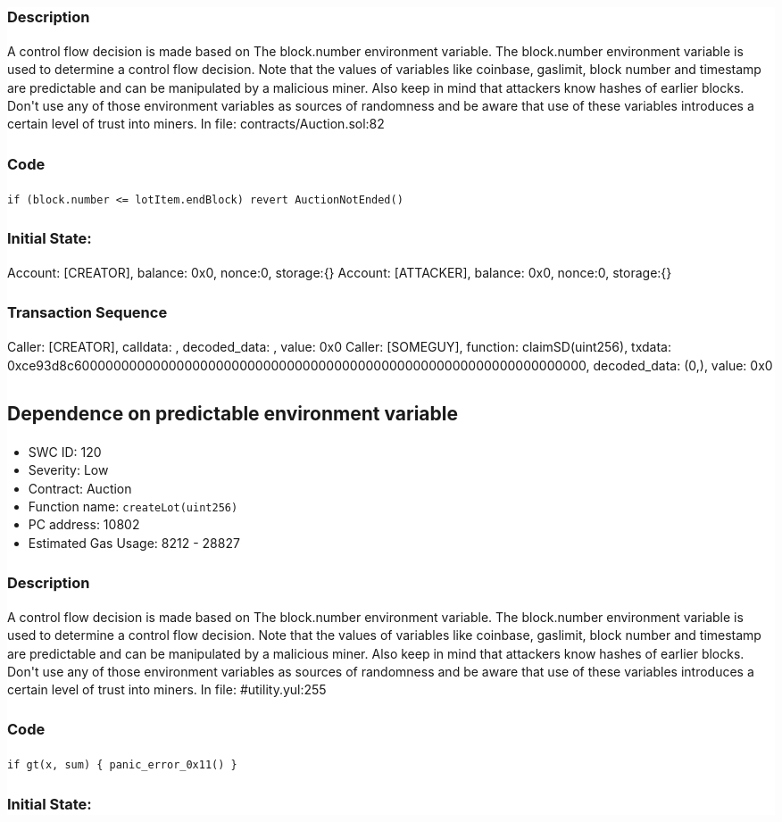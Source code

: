 ### Description

A control flow decision is made based on The block.number environment variable.
The block.number environment variable is used to determine a control flow decision. Note that the values of variables like coinbase, gaslimit, block number and timestamp are predictable and can be manipulated by a malicious miner. Also keep in mind that attackers know hashes of earlier blocks. Don't use any of those environment variables as sources of randomness and be aware that use of these variables introduces a certain level of trust into miners.
In file: contracts/Auction.sol:82

### Code

```
if (block.number <= lotItem.endBlock) revert AuctionNotEnded()
```

### Initial State:

Account: [CREATOR], balance: 0x0, nonce:0, storage:{}
Account: [ATTACKER], balance: 0x0, nonce:0, storage:{}

### Transaction Sequence

Caller: [CREATOR], calldata: , decoded_data: , value: 0x0
Caller: [SOMEGUY], function: claimSD(uint256), txdata: 0xce93d8c60000000000000000000000000000000000000000000000000000000000000000, decoded_data: (0,), value: 0x0


## Dependence on predictable environment variable
- SWC ID: 120
- Severity: Low
- Contract: Auction
- Function name: `createLot(uint256)`
- PC address: 10802
- Estimated Gas Usage: 8212 - 28827

### Description

A control flow decision is made based on The block.number environment variable.
The block.number environment variable is used to determine a control flow decision. Note that the values of variables like coinbase, gaslimit, block number and timestamp are predictable and can be manipulated by a malicious miner. Also keep in mind that attackers know hashes of earlier blocks. Don't use any of those environment variables as sources of randomness and be aware that use of these variables introduces a certain level of trust into miners.
In file: #utility.yul:255

### Code

```
if gt(x, sum) { panic_error_0x11() }
```

### Initial State:
